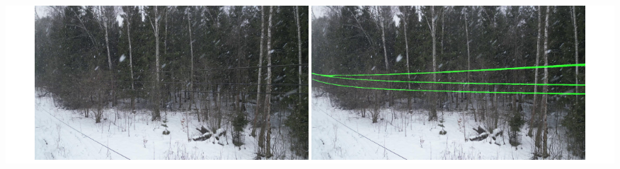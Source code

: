 </p>
<p align="center">
  <img src="assets/frame_2.jpg" width="45%">
  <img src="assets/mask_2.jpg" width="45%">
</p>
<p align="center">